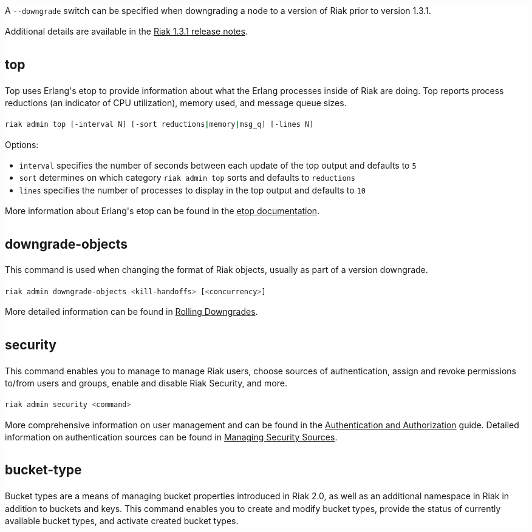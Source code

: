 A `--downgrade` switch can be specified when downgrading a node to a version
of Riak prior to version 1.3.1.

Additional details are available in the [Riak 1.3.1 release
notes](https://github.com/basho/riak/blob/1.3/RELEASE-NOTES.md).

## top

Top uses Erlang's etop to provide information about what the Erlang
processes inside of Riak are doing. Top reports process reductions (an
indicator of CPU utilization), memory used, and message queue sizes.

```bash
riak admin top [-interval N] [-sort reductions|memory|msg_q] [-lines N]
```

Options:

* `interval` specifies the number of seconds between each update of the
  top output and defaults to `5`
* `sort` determines on which category `riak admin top` sorts and
  defaults to `reductions`
* `lines` specifies the number of processes to display in the top output
  and defaults to `10`

More information about Erlang's etop can be found in the [etop
documentation](http://www.erlang.org/doc/man/etop.html).

## downgrade-objects

This command is used when changing the format of Riak objects, usually
as part of a version downgrade.

```bash
riak admin downgrade-objects <kill-handoffs> [<concurrency>]
```

More detailed information can be found in [Rolling Downgrades][downgrade].

## security

This command enables you to manage to manage Riak users, choose sources
of authentication, assign and revoke permissions to/from users and
groups, enable and disable Riak Security, and more.

```bash
riak admin security <command>
```

More comprehensive information on user management and can be found in
the [Authentication and Authorization][security index] guide. Detailed information on authentication sources can be found in [Managing Security Sources][security managing].

## bucket-type

Bucket types are a means of managing bucket properties introduced in
Riak 2.0, as well as an additional namespace in Riak in addition to
buckets and keys. This command enables you to create and modify bucket
types, provide the status of currently available bucket types, and
activate created bucket types.


[config reference]: {{<baseurl>}}riak/kv/3.0.11/configuring/reference
[use admin commands]: {{<baseurl>}}riak/kv/3.0.11/using/admin/commands
[use admin commands#join]: {{<baseurl>}}riak/kv/3.0.11/using/admin/commands/#join
[use admin commands#leave]: {{<baseurl>}}riak/kv/3.0.11/using/admin/commands/#leave
[cluster ops backup]: {{<baseurl>}}riak/kv/3.0.11/using/cluster-operations/backing-up
[config reference#node-metadata]: {{<baseurl>}}riak/kv/3.0.11/configuring/reference/#node-metadata
[cluster ops change info]: {{<baseurl>}}riak/kv/3.0.11/using/cluster-operations/changing-cluster-info
[usage mapreduce]: {{<baseurl>}}riak/kv/3.0.11/developing/usage/mapreduce
[usage commit hooks]: {{<baseurl>}}riak/kv/3.0.11/developing/usage/commit-hooks
[config reference#ring]: {{<baseurl>}}riak/kv/3.0.11/configuring/reference/#ring
[cluster ops inspect node]: {{<baseurl>}}riak/kv/3.0.11/using/cluster-operations/inspecting-node
[use ref monitoring]: {{<baseurl>}}riak/kv/3.0.11/using/reference/statistics-monitoring
[downgrade]: {{<baseurl>}}riak/kv/3.0.11/setup/downgrade
[security index]: {{<baseurl>}}riak/kv/3.0.11/using/security/
[security managing]: {{<baseurl>}}riak/kv/3.0.11/using/security/managing-sources
[cluster ops bucket types]: {{<baseurl>}}riak/kv/3.0.11/using/cluster-operations/bucket-types
[cluster ops 2i]: {{<baseurl>}}riak/kv/3.0.11/using/reference/secondary-indexes
[repair recover index]: {{<baseurl>}}riak/kv/3.0.11/using/repair-recovery
[cluster ops strong consistency]: {{<baseurl>}}riak/kv/3.0.11/using/cluster-operations/strong-consistency
[cluster ops handoff]: {{<baseurl>}}riak/kv/3.0.11/using/cluster-operations/handoff
[use admin riak admin#stats]: {{<baseurl>}}riak/kv/3.0.11/using/admin/riak-admin/#stats